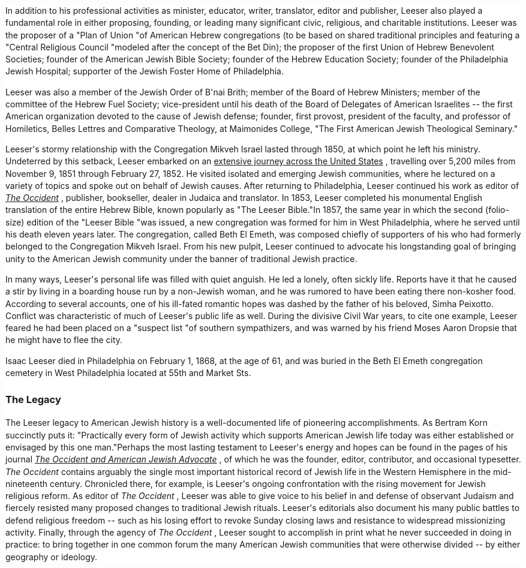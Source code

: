In addition to his professional activities as minister, educator, writer, translator, editor and publisher, Leeser also played a fundamental role in either proposing, founding, or leading many significant civic, religious, and charitable institutions. Leeser was the proposer of a "Plan of Union "of American Hebrew congregations (to be based on shared traditional principles and featuring a "Central Religious Council "modeled after the concept of the Bet Din); the proposer of the first Union of Hebrew Benevolent Societies; founder of the American Jewish Bible Society; founder of the Hebrew Education Society; founder of the Philadelphia Jewish Hospital; supporter of the Jewish Foster Home of Philadelphia.

Leeser was also a member of the Jewish Order of B'nai Brith; member of the Board of Hebrew Ministers; member of the committee of the Hebrew Fuel Society; vice-president until his death of the Board of Delegates of American Israelites -- the first American organization devoted to the cause of Jewish defense; founder, first provost, president of the faculty, and professor of Homiletics, Belles Lettres and Comparative Theology, at Maimonides College, "The First American Jewish Theological Seminary."

Leeser's stormy relationship with the Congregation Mikveh Israel lasted through 1850, at which point he left his ministry.  Undeterred by this setback, Leeser embarked on an [extensive journey across the United States](https://judaicadhpenn.org/legacyprojects/s/leeser/page/travels) , travelling over 5,200 miles from November 9, 1851 through February 27, 1852. He visited isolated and emerging Jewish communities, where he lectured on a variety of topics and spoke out on behalf of Jewish causes. After returning to Philadelphia, Leeser continued his work as editor of _[The Occident](http://www.jpress.org.il/publications/OCC-en.asp)_ , publisher, bookseller, dealer in Judaica and translator. In 1853, Leeser completed his monumental English translation of the entire Hebrew Bible, known popularly as "The Leeser Bible."In 1857, the same year in which the second (folio-size) edition of the "Leeser Bible "was issued, a new congregation was formed for him in West Philadelphia, where he served until his death eleven years later. The congregation, called Beth El Emeth, was composed chiefly of supporters of his who had formerly belonged to the Congregation Mikveh Israel. From his new pulpit, Leeser continued to advocate his longstanding goal of bringing unity to the American Jewish community under the banner of traditional Jewish practice.

In many ways, Leeser's personal life was filled with quiet anguish. He led a lonely, often sickly life. Reports have it that he caused a stir by living in a boarding house run by a non-Jewish woman, and he was rumored to have been eating there non-kosher food. According to several accounts, one of his ill-fated romantic hopes was dashed by the father of his beloved, Simha Peixotto. Conflict was characteristic of much of Leeser's public life as well. During the divisive Civil War years, to cite one example, Leeser feared he had been placed on a "suspect list "of southern sympathizers, and was warned by his friend Moses Aaron Dropsie that he might have to flee the city.

Isaac Leeser died in Philadelphia on February 1, 1868, at the age of 61, and was buried in the Beth El Emeth congregation cemetery in West Philadelphia located at 55th and Market Sts.

### The Legacy

The Leeser legacy to American Jewish history is a well-documented life of pioneering accomplishments. As Bertram Korn succinctly puts it: "Practically every form of Jewish activity which supports American Jewish life today was either established or envisaged by this one man."Perhaps the most lasting testament to Leeser's energy and hopes can be found in the pages of his journal _[The Occident and American Jewish Advocate](http://www.jpress.org.il/publications/OCC-en.asp)_ , of which he was the founder, editor, contributor, and occasional typesetter. _The Occident_ contains arguably the single most important historical record of Jewish life in the Western Hemisphere in the mid-nineteenth century. Chronicled there, for example, is Leeser's ongoing confrontation with the rising movement for Jewish religious reform. As editor of _The Occident_ , Leeser was able to give voice to his belief in and defense of observant Judaism and fiercely resisted many proposed changes to traditional Jewish rituals. Leeser's editorials also document his many public battles to defend religious freedom -- such as his losing effort to revoke Sunday closing laws and resistance to widespread missionizing activity. Finally, through the agency of _The Occident_ , Leeser sought to accomplish in print what he never succeeded in doing in practice: to bring together in one common forum the many American Jewish communities that were otherwise divided -- by either geography or ideology.
